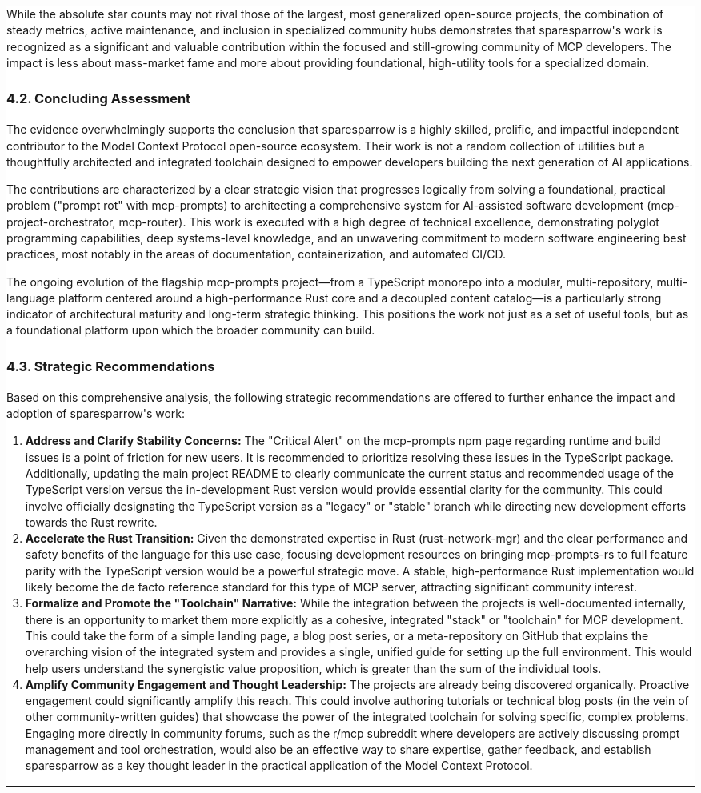 While the absolute star counts may not rival those of the largest, most generalized open-source projects, the combination of steady metrics, active maintenance, and inclusion in specialized community hubs demonstrates that sparesparrow's work is recognized as a significant and valuable contribution within the focused and still-growing community of MCP developers. The impact is less about mass-market fame and more about providing foundational, high-utility tools for a specialized domain.

### 4.2. Concluding Assessment

The evidence overwhelmingly supports the conclusion that sparesparrow is a highly skilled, prolific, and impactful independent contributor to the Model Context Protocol open-source ecosystem. Their work is not a random collection of utilities but a thoughtfully architected and integrated toolchain designed to empower developers building the next generation of AI applications.

The contributions are characterized by a clear strategic vision that progresses logically from solving a foundational, practical problem ("prompt rot" with mcp-prompts) to architecting a comprehensive system for AI-assisted software development (mcp-project-orchestrator, mcp-router). This work is executed with a high degree of technical excellence, demonstrating polyglot programming capabilities, deep systems-level knowledge, and an unwavering commitment to modern software engineering best practices, most notably in the areas of documentation, containerization, and automated CI/CD.

The ongoing evolution of the flagship mcp-prompts project—from a TypeScript monorepo into a modular, multi-repository, multi-language platform centered around a high-performance Rust core and a decoupled content catalog—is a particularly strong indicator of architectural maturity and long-term strategic thinking. This positions the work not just as a set of useful tools, but as a foundational platform upon which the broader community can build.

### 4.3. Strategic Recommendations

Based on this comprehensive analysis, the following strategic recommendations are offered to further enhance the impact and adoption of sparesparrow's work:

1. **Address and Clarify Stability Concerns:** The "Critical Alert" on the mcp-prompts npm page regarding runtime and build issues is a point of friction for new users. It is recommended to prioritize resolving these issues in the TypeScript package. Additionally, updating the main project README to clearly communicate the current status and recommended usage of the TypeScript version versus the in-development Rust version would provide essential clarity for the community. This could involve officially designating the TypeScript version as a "legacy" or "stable" branch while directing new development efforts towards the Rust rewrite.
2. **Accelerate the Rust Transition:** Given the demonstrated expertise in Rust (rust-network-mgr) and the clear performance and safety benefits of the language for this use case, focusing development resources on bringing mcp-prompts-rs to full feature parity with the TypeScript version would be a powerful strategic move. A stable, high-performance Rust implementation would likely become the de facto reference standard for this type of MCP server, attracting significant community interest.
3. **Formalize and Promote the "Toolchain" Narrative:** While the integration between the projects is well-documented internally, there is an opportunity to market them more explicitly as a cohesive, integrated "stack" or "toolchain" for MCP development. This could take the form of a simple landing page, a blog post series, or a meta-repository on GitHub that explains the overarching vision of the integrated system and provides a single, unified guide for setting up the full environment. This would help users understand the synergistic value proposition, which is greater than the sum of the individual tools.
4. **Amplify Community Engagement and Thought Leadership:** The projects are already being discovered organically. Proactive engagement could significantly amplify this reach. This could involve authoring tutorials or technical blog posts (in the vein of other community-written guides) that showcase the power of the integrated toolchain for solving specific, complex problems. Engaging more directly in community forums, such as the r/mcp subreddit where developers are actively discussing prompt management and tool orchestration, would also be an effective way to share expertise, gather feedback, and establish sparesparrow as a key thought leader in the practical application of the Model Context Protocol.

---